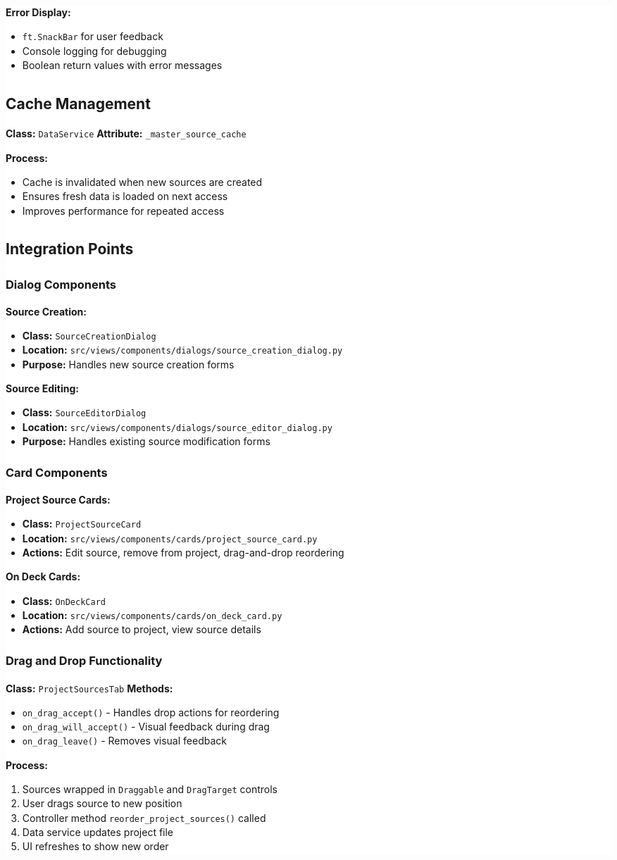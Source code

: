 **Error Display:**
- `ft.SnackBar` for user feedback
- Console logging for debugging
- Boolean return values with error messages

## Cache Management

**Class:** `DataService`
**Attribute:** `_master_source_cache`

**Process:**
- Cache is invalidated when new sources are created
- Ensures fresh data is loaded on next access
- Improves performance for repeated access

## Integration Points

### Dialog Components

**Source Creation:**
- **Class:** `SourceCreationDialog`
- **Location:** `src/views/components/dialogs/source_creation_dialog.py`
- **Purpose:** Handles new source creation forms

**Source Editing:**
- **Class:** `SourceEditorDialog`
- **Location:** `src/views/components/dialogs/source_editor_dialog.py`
- **Purpose:** Handles existing source modification forms

### Card Components

**Project Source Cards:**
- **Class:** `ProjectSourceCard`
- **Location:** `src/views/components/cards/project_source_card.py`
- **Actions:** Edit source, remove from project, drag-and-drop reordering

**On Deck Cards:**
- **Class:** `OnDeckCard`
- **Location:** `src/views/components/cards/on_deck_card.py`
- **Actions:** Add source to project, view source details

### Drag and Drop Functionality

**Class:** `ProjectSourcesTab`
**Methods:**
- `on_drag_accept()` - Handles drop actions for reordering
- `on_drag_will_accept()` - Visual feedback during drag
- `on_drag_leave()` - Removes visual feedback

**Process:**
1. Sources wrapped in `Draggable` and `DragTarget` controls
2. User drags source to new position
3. Controller method `reorder_project_sources()` called
4. Data service updates project file
5. UI refreshes to show new order
